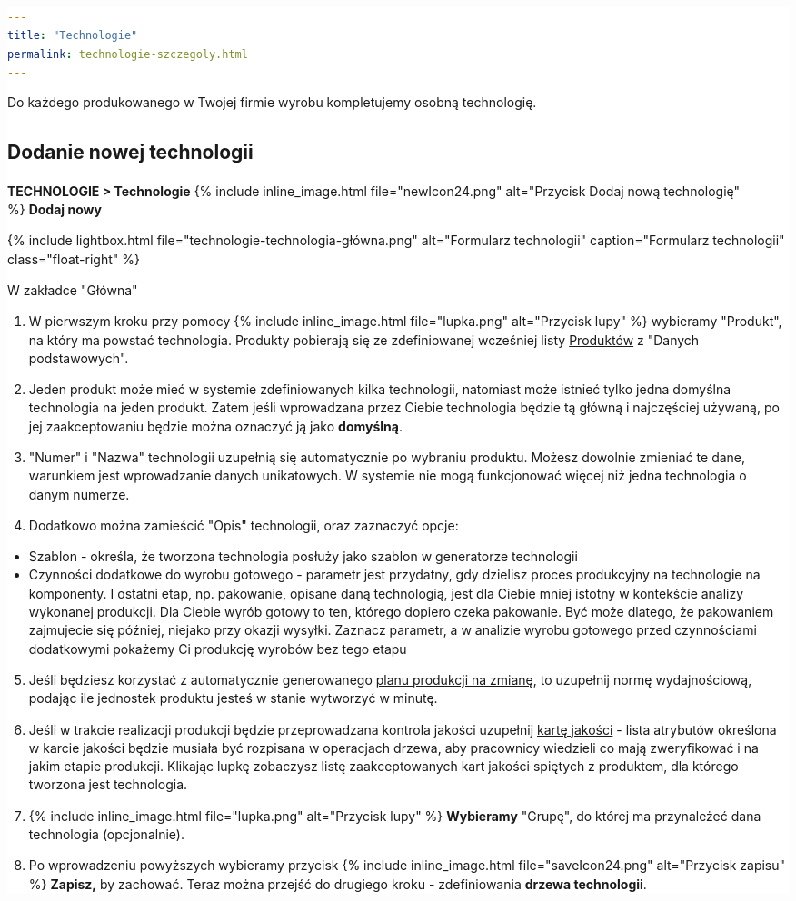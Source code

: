 ```yaml
---
title: "Technologie"
permalink: technologie-szczegoly.html 
---
```

Do każdego produkowanego w Twojej firmie wyrobu kompletujemy osobną technologię.

## Dodanie nowej technologii
    
**TECHNOLOGIE > Technologie** {% include inline_image.html file="newIcon24.png" alt="Przycisk Dodaj nową technologię" %} **Dodaj nowy**

{% include lightbox.html file="technologie-technologia-główna.png" alt="Formularz technologii" caption="Formularz technologii" class="float-right" %}

W zakładce "Główna"

1. W pierwszym kroku przy pomocy {% include inline_image.html file="lupka.png" alt="Przycisk lupy" %} wybieramy "Produkt", na który ma powstać technologia. Produkty pobierają się ze zdefiniowanej wcześniej listy [Produktów](/produkty) z "Danych podstawowych". 

2. Jeden produkt może mieć w systemie zdefiniowanych kilka technologii, natomiast może istnieć tylko jedna domyślna technologia na jeden produkt. Zatem jeśli wprowadzana przez Ciebie technologia będzie tą główną i najczęściej używaną, po jej zaakceptowaniu będzie można oznaczyć ją jako **domyślną**.

3. "Numer" i "Nazwa" technologii uzupełnią się automatycznie po wybraniu produktu. Możesz dowolnie zmieniać te dane, warunkiem jest wprowadzanie danych unikatowych. W systemie nie mogą funkcjonować więcej niż jedna technologia o danym numerze.

4. Dodatkowo można zamieścić "Opis" technologii, oraz zaznaczyć opcje:
* Szablon - określa, że tworzona technologia posłuży jako szablon w generatorze technologii
* Czynności dodatkowe do wyrobu gotowego - parametr jest przydatny, gdy dzielisz proces produkcyjny na technologie na komponenty. I ostatni etap, np. pakowanie, opisane daną technologią, jest dla Ciebie mniej istotny w kontekście analizy wykonanej produkcji. Dla Ciebie wyrób gotowy to ten, którego dopiero czeka pakowanie. Być może dlatego, że pakowaniem zajmujecie się później, niejako przy okazji wysyłki. Zaznacz parametr, a w analizie wyrobu gotowego przed czynnościami dodatkowymi pokażemy Ci produkcję wyrobów bez tego etapu

5. Jeśli będziesz korzystać z automatycznie generowanego [planu produkcji na zmianę](/produkcja-na-zmiane), to uzupełnij normę wydajnościową, podając ile jednostek produktu jesteś w stanie wytworzyć w minutę.

6. Jeśli w trakcie realizacji produkcji będzie przeprowadzana kontrola jakości uzupełnij [kartę jakości](karty-jakosci) - lista atrybutów określona w karcie jakości będzie musiała być rozpisana w operacjach drzewa, aby pracownicy wiedzieli co mają zweryfikować i na jakim etapie produkcji. Klikając lupkę zobaczysz listę zaakceptowanych kart jakości spiętych z produktem, dla którego tworzona jest technologia.

7. {% include inline_image.html file="lupka.png" alt="Przycisk lupy" %} **Wybieramy** "Grupę", do której ma przynależeć dana technologia (opcjonalnie).

8. Po wprowadzeniu powyższych wybieramy przycisk   {% include inline_image.html file="saveIcon24.png" alt="Przycisk zapisu" %} **Zapisz,** by zachować. Teraz można przejść do drugiego kroku - zdefiniowania **drzewa technologii**.
